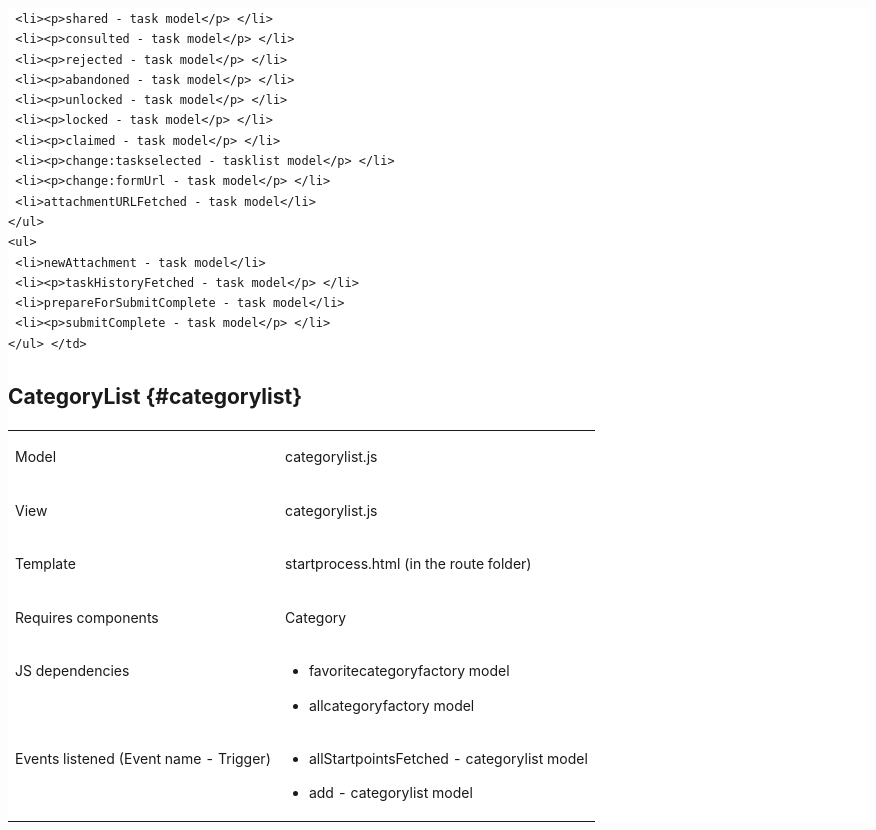      <li><p>shared - task model</p> </li>
     <li><p>consulted - task model</p> </li>
     <li><p>rejected - task model</p> </li>
     <li><p>abandoned - task model</p> </li>
     <li><p>unlocked - task model</p> </li>
     <li><p>locked - task model</p> </li>
     <li><p>claimed - task model</p> </li>
     <li><p>change:taskselected - tasklist model</p> </li>
     <li><p>change:formUrl - task model</p> </li>
     <li>attachmentURLFetched - task model</li>
    </ul>
    <ul>
     <li>newAttachment - task model</li>
     <li><p>taskHistoryFetched - task model</p> </li>
     <li>prepareForSubmitComplete - task model</li>
     <li><p>submitComplete - task model</p> </li>
    </ul> </td>
  </tr>
 </tbody>
</table>

## CategoryList {#categorylist}

<table>
 <tbody>
  <tr>
   <td><p>Model</p></td>
   <td><p>categorylist.js</p></td>
  </tr>
  <tr>
   <td><p>View</p></td>
   <td><p>categorylist.js</p></td>
  </tr>
  <tr>
   <td><p>Template</p></td>
   <td><p>startprocess.html (in the route folder)</p></td>
  </tr>
  <tr>
   <td><p>Requires components</p></td>
   <td><p>Category</p></td>
  </tr>
  <tr>
   <td><p>JS dependencies</p></td>
   <td>
    <ul>
     <li><p>favoritecategoryfactory model</p></li>
     <li><p>allcategoryfactory model</p></li>
    </ul></td>
  </tr>
  <tr>
   <td><p>Events listened (Event name - Trigger)</p></td>
   <td>
    <ul>
     <li><p>allStartpointsFetched - categorylist model </p></li>
     <li><p>add - categorylist model </p></li>
    </ul></td>
  </tr>
 </tbody>
</table>

